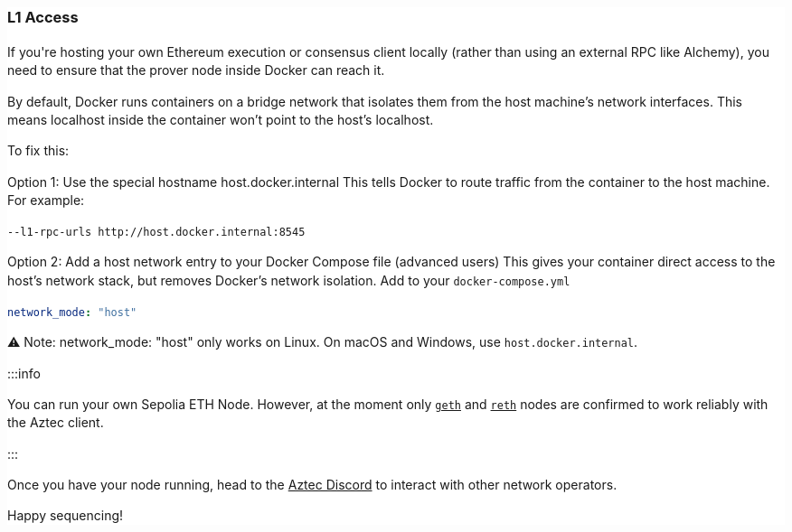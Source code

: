### L1 Access

If you're hosting your own Ethereum execution or consensus client locally (rather than using an external RPC like Alchemy), you need to ensure that the prover node inside Docker can reach it.

By default, Docker runs containers on a bridge network that isolates them from the host machine’s network interfaces. This means localhost inside the container won’t point to the host’s localhost.

To fix this:

Option 1: Use the special hostname host.docker.internal
This tells Docker to route traffic from the container to the host machine. For example:

```bash
--l1-rpc-urls http://host.docker.internal:8545
```

Option 2: Add a host network entry to your Docker Compose file (advanced users)
This gives your container direct access to the host’s network stack, but removes Docker’s network isolation. Add to your `docker-compose.yml`

```yaml
network_mode: "host"
```

⚠️ Note: network_mode: "host" only works on Linux. On macOS and Windows, use `host.docker.internal`.

:::info

You can run your own Sepolia ETH Node. However, at the moment only [`geth`](https://github.com/ethereum/go-ethereum) and [`reth`](https://github.com/paradigmxyz/reth) nodes are confirmed to work reliably with the Aztec client.

:::

Once you have your node running, head to the [Aztec Discord](https://discord.gg/aztec) to interact with other network operators.

Happy sequencing!
